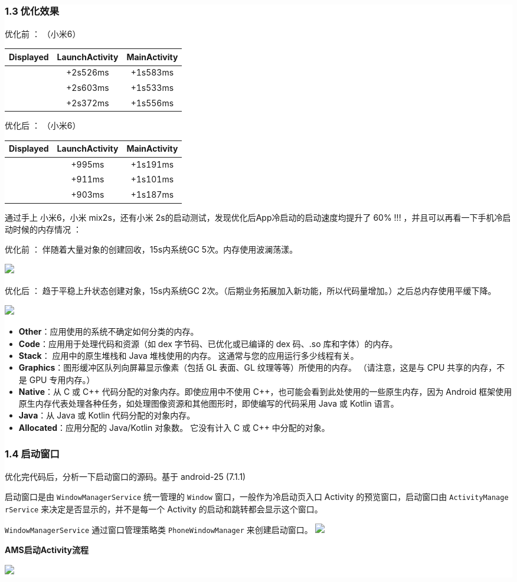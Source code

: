 ### 1.3 优化效果

优化前 ： （小米6）

| Displayed | LaunchActivity | MainActivity |
| :-------: | :------------: | :----------: |
|           |    +2s526ms    |   +1s583ms   |
|           |    +2s603ms    |   +1s533ms   |
|           |    +2s372ms    |   +1s556ms   |

优化后 ： （小米6）

| Displayed | LaunchActivity | MainActivity |
| :-------: | :------------: | :----------: |
|           |     +995ms     |   +1s191ms   |
|           |     +911ms     |   +1s101ms   |
|           |     +903ms     |   +1s187ms   |

通过手上 小米6，小米 mix2s，还有小米 2s的启动测试，发现优化后App冷启动的启动速度均提升了 60% !!! ，并且可以再看一下手机冷启动时候的内存情况 ：

优化前 ： 伴随着大量对象的创建回收，15s内系统GC 5次。内存使用波澜荡漾。

![](https://img-blog.csdn.net/20180825150849193?watermark/2/text/aHR0cHM6Ly9ibG9nLmNzZG4ubmV0L3FpYW41MjBhbw==/font/5a6L5L2T/fontsize/400/fill/I0JBQkFCMA==/dissolve/70)

优化后 ： 趋于平稳上升状态创建对象，15s内系统GC 2次。（后期业务拓展加入新功能，所以代码量增加。）之后总内存使用平缓下降。

![](https://img-blog.csdn.net/20180825151003130?watermark/2/text/aHR0cHM6Ly9ibG9nLmNzZG4ubmV0L3FpYW41MjBhbw==/font/5a6L5L2T/fontsize/400/fill/I0JBQkFCMA==/dissolve/70)

- **Other**：应用使用的系统不确定如何分类的内存。
- **Code**：应用用于处理代码和资源（如 dex 字节码、已优化或已编译的 dex 码、.so 库和字体）的内存。
- **Stack**： 应用中的原生堆栈和 Java 堆栈使用的内存。 这通常与您的应用运行多少线程有关。
- **Graphics**：图形缓冲区队列向屏幕显示像素（包括 GL 表面、GL 纹理等等）所使用的内存。 （请注意，这是与 CPU 共享的内存，不是 GPU 专用内存。）
- **Native**：从 C 或 C++ 代码分配的对象内存。即使应用中不使用 C++，也可能会看到此处使用的一些原生内存，因为 Android 框架使用原生内存代表处理各种任务，如处理图像资源和其他图形时，即使编写的代码采用 Java 或 Kotlin 语言。
- **Java**：从 Java 或 Kotlin 代码分配的对象内存。
- **Allocated**：应用分配的 Java/Kotlin 对象数。 它没有计入 C 或 C++ 中分配的对象。

### 1.4 启动窗口

优化完代码后，分析一下启动窗口的源码。基于 android-25 (7.1.1)

启动窗口是由 `WindowManagerService` 统一管理的 `Window` 窗口，一般作为冷启动页入口 Activity 的预览窗口，启动窗口由 `ActivityManagerService` 来决定是否显示的，并不是每一个 Activity 的启动和跳转都会显示这个窗口。

`WindowManagerService` 通过窗口管理策略类 `PhoneWindowManager` 来创建启动窗口。
![](https://img-blog.csdn.net/2018082515534691?watermark/2/text/aHR0cHM6Ly9ibG9nLmNzZG4ubmV0L3FpYW41MjBhbw==/font/5a6L5L2T/fontsize/400/fill/I0JBQkFCMA==/dissolve/70)

**AMS启动Activity流程**

![](https://img-blog.csdn.net/2018082516213539?watermark/2/text/aHR0cHM6Ly9ibG9nLmNzZG4ubmV0L3FpYW41MjBhbw==/font/5a6L5L2T/fontsize/400/fill/I0JBQkFCMA==/dissolve/70)
